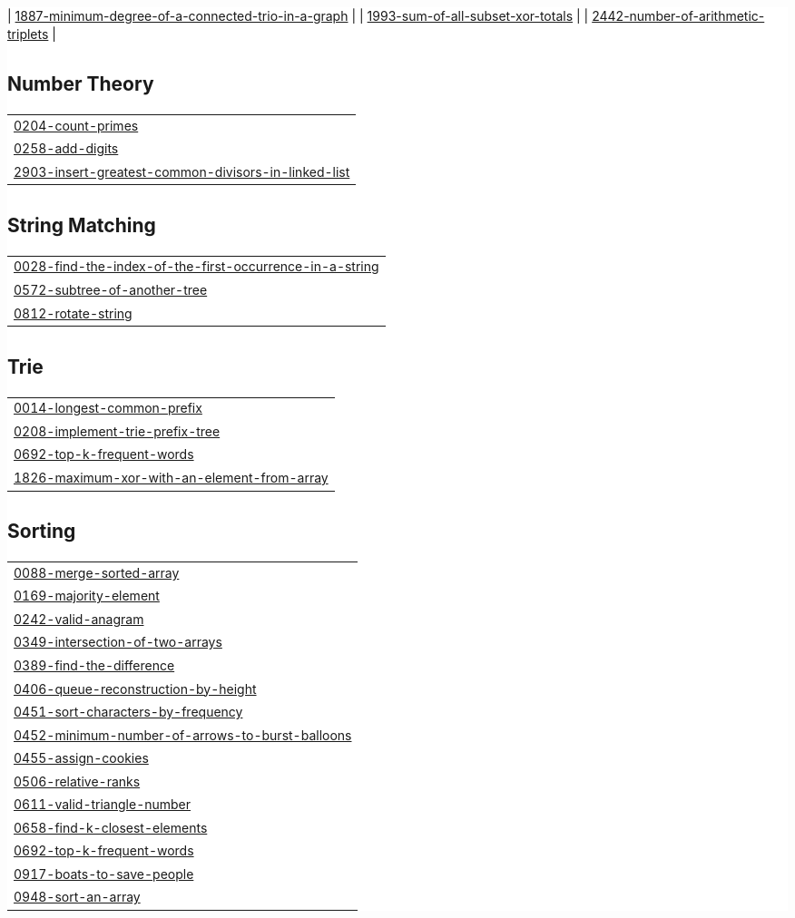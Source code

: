 | [1887-minimum-degree-of-a-connected-trio-in-a-graph](https://github.com/ankitadhikari2004/koding/tree/master/1887-minimum-degree-of-a-connected-trio-in-a-graph) |
| [1993-sum-of-all-subset-xor-totals](https://github.com/ankitadhikari2004/koding/tree/master/1993-sum-of-all-subset-xor-totals) |
| [2442-number-of-arithmetic-triplets](https://github.com/ankitadhikari2004/koding/tree/master/2442-number-of-arithmetic-triplets) |
## Number Theory
|  |
| ------- |
| [0204-count-primes](https://github.com/ankitadhikari2004/koding/tree/master/0204-count-primes) |
| [0258-add-digits](https://github.com/ankitadhikari2004/koding/tree/master/0258-add-digits) |
| [2903-insert-greatest-common-divisors-in-linked-list](https://github.com/ankitadhikari2004/koding/tree/master/2903-insert-greatest-common-divisors-in-linked-list) |
## String Matching
|  |
| ------- |
| [0028-find-the-index-of-the-first-occurrence-in-a-string](https://github.com/ankitadhikari2004/koding/tree/master/0028-find-the-index-of-the-first-occurrence-in-a-string) |
| [0572-subtree-of-another-tree](https://github.com/ankitadhikari2004/koding/tree/master/0572-subtree-of-another-tree) |
| [0812-rotate-string](https://github.com/ankitadhikari2004/koding/tree/master/0812-rotate-string) |
## Trie
|  |
| ------- |
| [0014-longest-common-prefix](https://github.com/ankitadhikari2004/koding/tree/master/0014-longest-common-prefix) |
| [0208-implement-trie-prefix-tree](https://github.com/ankitadhikari2004/koding/tree/master/0208-implement-trie-prefix-tree) |
| [0692-top-k-frequent-words](https://github.com/ankitadhikari2004/koding/tree/master/0692-top-k-frequent-words) |
| [1826-maximum-xor-with-an-element-from-array](https://github.com/ankitadhikari2004/koding/tree/master/1826-maximum-xor-with-an-element-from-array) |
## Sorting
|  |
| ------- |
| [0088-merge-sorted-array](https://github.com/ankitadhikari2004/koding/tree/master/0088-merge-sorted-array) |
| [0169-majority-element](https://github.com/ankitadhikari2004/koding/tree/master/0169-majority-element) |
| [0242-valid-anagram](https://github.com/ankitadhikari2004/koding/tree/master/0242-valid-anagram) |
| [0349-intersection-of-two-arrays](https://github.com/ankitadhikari2004/koding/tree/master/0349-intersection-of-two-arrays) |
| [0389-find-the-difference](https://github.com/ankitadhikari2004/koding/tree/master/0389-find-the-difference) |
| [0406-queue-reconstruction-by-height](https://github.com/ankitadhikari2004/koding/tree/master/0406-queue-reconstruction-by-height) |
| [0451-sort-characters-by-frequency](https://github.com/ankitadhikari2004/koding/tree/master/0451-sort-characters-by-frequency) |
| [0452-minimum-number-of-arrows-to-burst-balloons](https://github.com/ankitadhikari2004/koding/tree/master/0452-minimum-number-of-arrows-to-burst-balloons) |
| [0455-assign-cookies](https://github.com/ankitadhikari2004/koding/tree/master/0455-assign-cookies) |
| [0506-relative-ranks](https://github.com/ankitadhikari2004/koding/tree/master/0506-relative-ranks) |
| [0611-valid-triangle-number](https://github.com/ankitadhikari2004/koding/tree/master/0611-valid-triangle-number) |
| [0658-find-k-closest-elements](https://github.com/ankitadhikari2004/koding/tree/master/0658-find-k-closest-elements) |
| [0692-top-k-frequent-words](https://github.com/ankitadhikari2004/koding/tree/master/0692-top-k-frequent-words) |
| [0917-boats-to-save-people](https://github.com/ankitadhikari2004/koding/tree/master/0917-boats-to-save-people) |
| [0948-sort-an-array](https://github.com/ankitadhikari2004/koding/tree/master/0948-sort-an-array) |